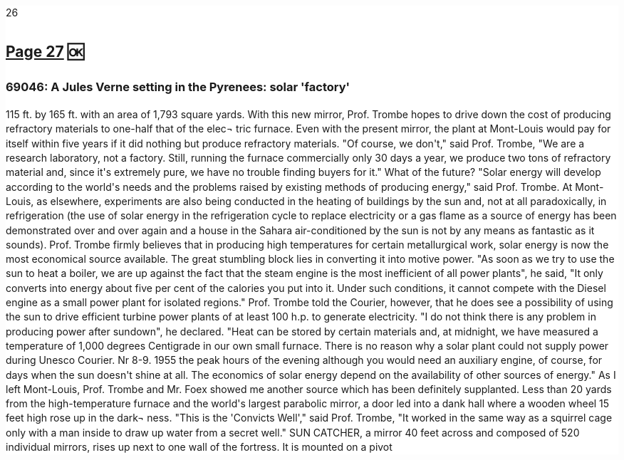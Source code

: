 26
## [Page 27](https://demo.humlab.umu.se/courier/069080engo.pdf#page=27) 🆗
### 69046: A Jules Verne setting in the Pyrenees: solar 'factory'
115 ft. by 165 ft. with an area of 1,793 square yards. With
this new mirror, Prof. Trombe hopes to drive down the cost of
producing refractory materials to one-half that of the elec¬
tric furnace. Even with the present mirror, the plant at
Mont-Louis would pay for itself within five years if it did
nothing but produce refractory materials.
"Of course, we don't," said Prof. Trombe, "We are a
research laboratory, not a factory. Still, running the furnace
commercially only 30 days a year, we produce two tons of
refractory material and, since it's extremely pure, we have
no trouble finding buyers for it."
What of the future? "Solar energy will develop according
to the world's needs and the problems raised by existing
methods of producing energy," said Prof. Trombe.
At Mont-Louis, as elsewhere, experiments are also being
conducted in the heating of buildings by the sun and, not
at all paradoxically, in refrigeration (the use of solar energy
in the refrigeration cycle to replace electricity or a gas flame
as a source of energy has been demonstrated over and over
again and a house in the Sahara air-conditioned by the sun
is not by any means as fantastic as it sounds).
Prof. Trombe firmly believes that in producing high
temperatures for certain metallurgical work, solar energy is
now the most economical source available. The great
stumbling block lies in converting it into motive power.
"As soon as we try to use the sun to heat a boiler, we
are up against the fact that the steam engine is the most
inefficient of all power plants", he said, "It only converts into
energy about five per cent of the calories you put into it.
Under such conditions, it cannot compete with the Diesel
engine as a small power plant for isolated regions."
Prof. Trombe told the Courier, however, that he does see
a possibility of using the sun to drive efficient turbine power
plants of at least 100 h.p. to generate electricity.
"I do not think there is any problem in producing power
after sundown", he declared. "Heat can be stored by certain
materials and, at midnight, we have measured a temperature
of 1,000 degrees Centigrade in our own small furnace. There
is no reason why a solar plant could not supply power during
Unesco Courier. Nr 8-9. 1955
the peak hours of the evening although you would need an
auxiliary engine, of course, for days when the sun doesn't
shine at all. The economics of solar energy depend on the
availability of other sources of energy."
As I left Mont-Louis, Prof. Trombe and Mr. Foex showed
me another source which has been definitely supplanted.
Less than 20 yards from the high-temperature furnace and
the world's largest parabolic mirror, a door led into a dank
hall where a wooden wheel 15 feet high rose up in the dark¬
ness.
"This is the 'Convicts Well'," said Prof. Trombe, "It worked
in the same way as a squirrel cage only with a man inside
to draw up water from a secret well."
SUN CATCHER, a mirror 40 feet
across and composed of 520 individual
mirrors, rises up next to one wall of
the fortress. It is mounted on a pivot